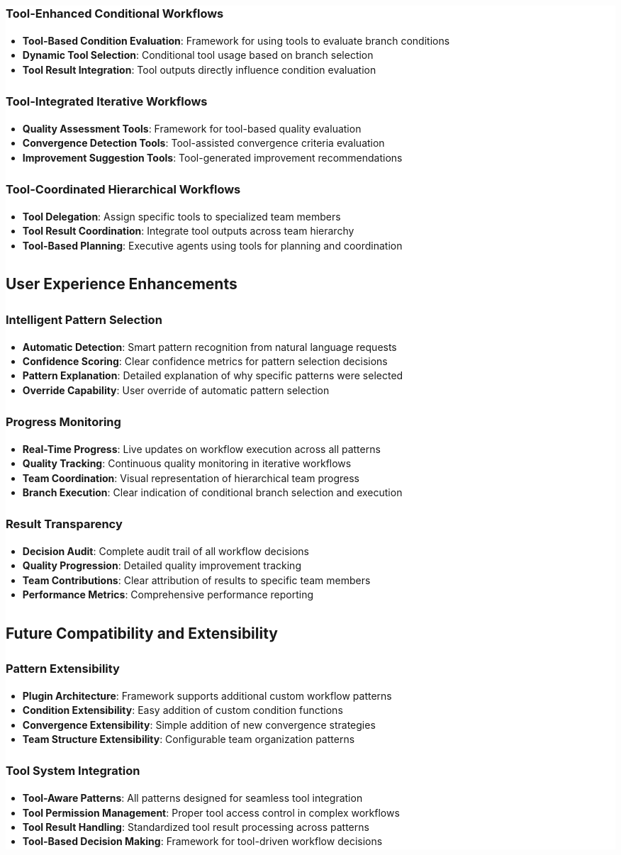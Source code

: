 ### Tool-Enhanced Conditional Workflows
- **Tool-Based Condition Evaluation**: Framework for using tools to evaluate branch conditions
- **Dynamic Tool Selection**: Conditional tool usage based on branch selection
- **Tool Result Integration**: Tool outputs directly influence condition evaluation

### Tool-Integrated Iterative Workflows
- **Quality Assessment Tools**: Framework for tool-based quality evaluation
- **Convergence Detection Tools**: Tool-assisted convergence criteria evaluation
- **Improvement Suggestion Tools**: Tool-generated improvement recommendations

### Tool-Coordinated Hierarchical Workflows
- **Tool Delegation**: Assign specific tools to specialized team members
- **Tool Result Coordination**: Integrate tool outputs across team hierarchy
- **Tool-Based Planning**: Executive agents using tools for planning and coordination

## User Experience Enhancements

### Intelligent Pattern Selection
- **Automatic Detection**: Smart pattern recognition from natural language requests
- **Confidence Scoring**: Clear confidence metrics for pattern selection decisions
- **Pattern Explanation**: Detailed explanation of why specific patterns were selected
- **Override Capability**: User override of automatic pattern selection

### Progress Monitoring
- **Real-Time Progress**: Live updates on workflow execution across all patterns
- **Quality Tracking**: Continuous quality monitoring in iterative workflows
- **Team Coordination**: Visual representation of hierarchical team progress
- **Branch Execution**: Clear indication of conditional branch selection and execution

### Result Transparency
- **Decision Audit**: Complete audit trail of all workflow decisions
- **Quality Progression**: Detailed quality improvement tracking
- **Team Contributions**: Clear attribution of results to specific team members
- **Performance Metrics**: Comprehensive performance reporting

## Future Compatibility and Extensibility

### Pattern Extensibility
- **Plugin Architecture**: Framework supports additional custom workflow patterns
- **Condition Extensibility**: Easy addition of custom condition functions
- **Convergence Extensibility**: Simple addition of new convergence strategies
- **Team Structure Extensibility**: Configurable team organization patterns

### Tool System Integration
- **Tool-Aware Patterns**: All patterns designed for seamless tool integration
- **Tool Permission Management**: Proper tool access control in complex workflows
- **Tool Result Handling**: Standardized tool result processing across patterns
- **Tool-Based Decision Making**: Framework for tool-driven workflow decisions
